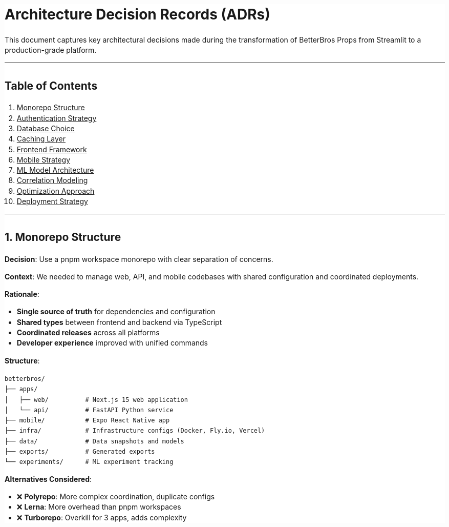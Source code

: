 # Architecture Decision Records (ADRs)

This document captures key architectural decisions made during the transformation of BetterBros Props from Streamlit to a production-grade platform.

---

## Table of Contents

1. [Monorepo Structure](#1-monorepo-structure)
2. [Authentication Strategy](#2-authentication-strategy)
3. [Database Choice](#3-database-choice)
4. [Caching Layer](#4-caching-layer)
5. [Frontend Framework](#5-frontend-framework)
6. [Mobile Strategy](#6-mobile-strategy)
7. [ML Model Architecture](#7-ml-model-architecture)
8. [Correlation Modeling](#8-correlation-modeling)
9. [Optimization Approach](#9-optimization-approach)
10. [Deployment Strategy](#10-deployment-strategy)

---

## 1. Monorepo Structure

**Decision**: Use a pnpm workspace monorepo with clear separation of concerns.

**Context**: We needed to manage web, API, and mobile codebases with shared configuration and coordinated deployments.

**Rationale**:
- **Single source of truth** for dependencies and configuration
- **Shared types** between frontend and backend via TypeScript
- **Coordinated releases** across all platforms
- **Developer experience** improved with unified commands

**Structure**:
```
betterbros/
├── apps/
│   ├── web/          # Next.js 15 web application
│   └── api/          # FastAPI Python service
├── mobile/           # Expo React Native app
├── infra/            # Infrastructure configs (Docker, Fly.io, Vercel)
├── data/             # Data snapshots and models
├── exports/          # Generated exports
└── experiments/      # ML experiment tracking
```

**Alternatives Considered**:
- ❌ **Polyrepo**: More complex coordination, duplicate configs
- ❌ **Lerna**: More overhead than pnpm workspaces
- ❌ **Turborepo**: Overkill for 3 apps, adds complexity
